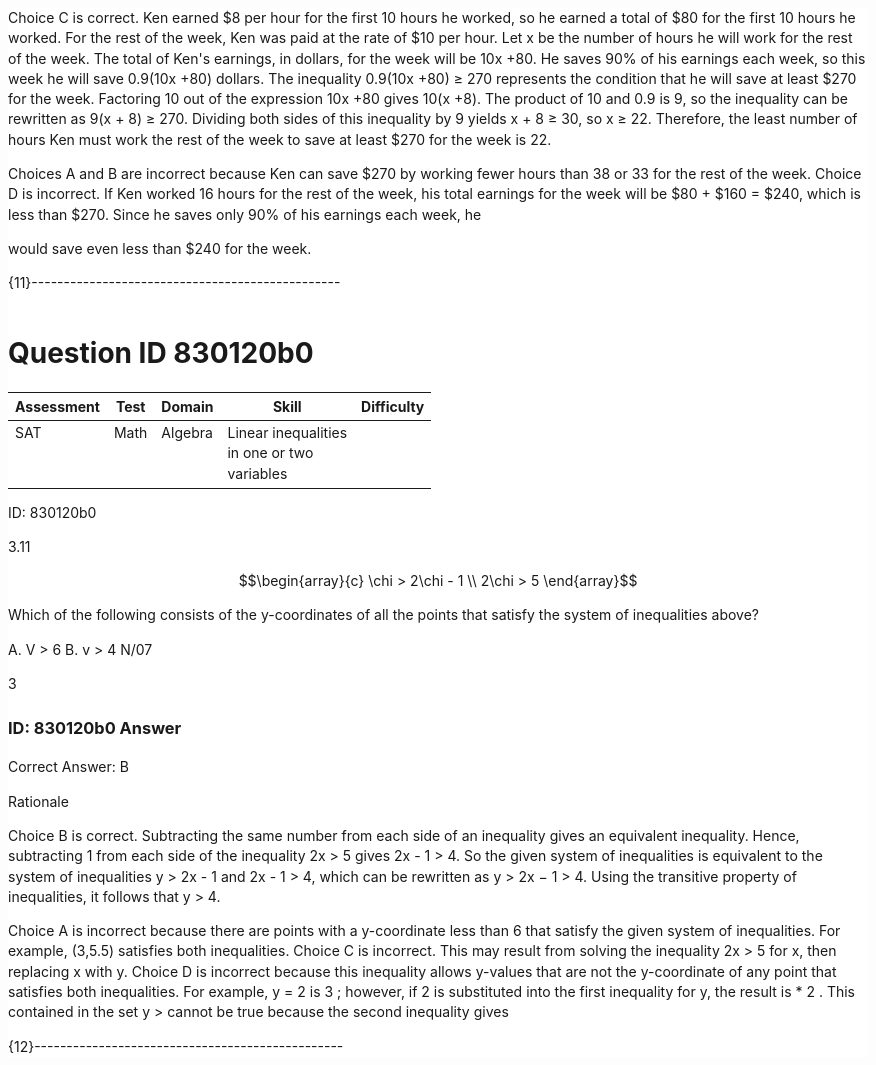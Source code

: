 Choice C is correct. Ken earned \$8 per hour for the first 10 hours he worked, so he earned a total of \$80 for the first 10 hours he worked. For the rest of the week, Ken was paid at the rate of \$10 per hour. Let x be the number of hours he will work for the rest of the week. The total of Ken's earnings, in dollars, for the week will be 10x +80. He saves 90% of his earnings each week, so this week he will save 0.9(10x +80) dollars. The inequality 0.9(10x +80) ≥ 270 represents the condition that he will save at least \$270 for the week. Factoring 10 out of the expression 10x +80 gives 10(x +8). The product of 10 and 0.9 is 9, so the inequality can be rewritten as 9(x + 8) ≥ 270. Dividing both sides of this inequality by 9 yields x + 8 ≥ 30, so x ≥ 22. Therefore, the least number of hours Ken must work the rest of the week to save at least \$270 for the week is 22.

Choices A and B are incorrect because Ken can save \$270 by working fewer hours than 38 or 33 for the rest of the week. Choice D is incorrect. If Ken worked 16 hours for the rest of the week, his total earnings for the week will be \$80 + \$160 = \$240, which is less than \$270. Since he saves only 90% of his earnings each week, he

would save even less than \$240 for the week.

{11}------------------------------------------------

# Question ID 830120b0

| Assessment | Test | Domain  | Skill                                             | Difficulty |
|------------|------|---------|---------------------------------------------------|------------|
| SAT        | Math | Algebra | Linear inequalities<br>in one or two<br>variables |            |

ID: 830120b0

3.11

$$\begin{array}{c} \chi > 2\chi - 1 \\ 2\chi > 5 \end{array}$$

Which of the following consists of the y-coordinates of all the points that satisfy the system of inequalities above?

A. V > 6 B. v > 4 N/07

3

### ID: 830120b0 Answer

Correct Answer: B

Rationale

Choice B is correct. Subtracting the same number from each side of an inequality gives an equivalent inequality. Hence, subtracting 1 from each side of the inequality 2x > 5 gives 2x - 1 > 4. So the given system of inequalities is equivalent to the system of inequalities y > 2x - 1 and 2x - 1 > 4, which can be rewritten as y > 2x − 1 > 4. Using the transitive property of inequalities, it follows that y > 4.

Choice A is incorrect because there are points with a y-coordinate less than 6 that satisfy the given system of inequalities. For example, (3,5.5) satisfies both inequalities. Choice C is incorrect. This may result from solving the inequality 2x > 5 for x, then replacing x with y. Choice D is incorrect because this inequality allows y-values that are not the y-coordinate of any point that satisfies both inequalities. For example, y = 2 is 3 ; however, if 2 is substituted into the first inequality for y, the result is * 2 . This contained in the set y > cannot be true because the second inequality gives

{12}------------------------------------------------